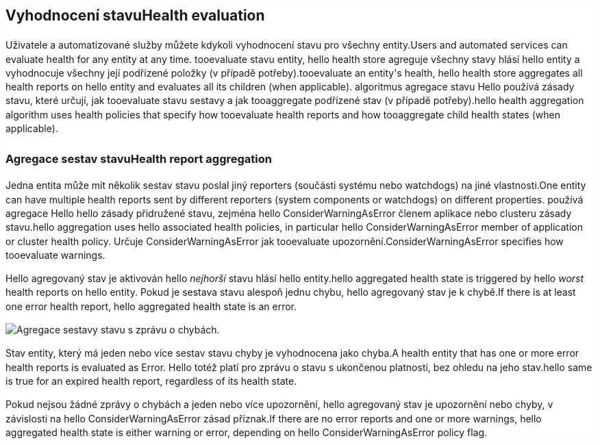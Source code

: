 ## <a name="health-evaluation"></a><span data-ttu-id="b5ca3-289">Vyhodnocení stavu</span><span class="sxs-lookup"><span data-stu-id="b5ca3-289">Health evaluation</span></span>
<span data-ttu-id="b5ca3-290">Uživatele a automatizované služby můžete kdykoli vyhodnocení stavu pro všechny entity.</span><span class="sxs-lookup"><span data-stu-id="b5ca3-290">Users and automated services can evaluate health for any entity at any time.</span></span> <span data-ttu-id="b5ca3-291">tooevaluate stavu entity, hello health store agreguje všechny stavy hlásí hello entity a vyhodnocuje všechny její podřízené položky (v případě potřeby).</span><span class="sxs-lookup"><span data-stu-id="b5ca3-291">tooevaluate an entity's health, hello health store aggregates all health reports on hello entity and evaluates all its children (when applicable).</span></span> <span data-ttu-id="b5ca3-292">algoritmus agregace stavu Hello používá zásady stavu, které určují, jak tooevaluate stavu sestavy a jak tooaggregate podřízené stav (v případě potřeby).</span><span class="sxs-lookup"><span data-stu-id="b5ca3-292">hello health aggregation algorithm uses health policies that specify how tooevaluate health reports and how tooaggregate child health states (when applicable).</span></span>

### <a name="health-report-aggregation"></a><span data-ttu-id="b5ca3-293">Agregace sestav stavu</span><span class="sxs-lookup"><span data-stu-id="b5ca3-293">Health report aggregation</span></span>
<span data-ttu-id="b5ca3-294">Jedna entita může mít několik sestav stavu poslal jiný reporters (součásti systému nebo watchdogs) na jiné vlastnosti.</span><span class="sxs-lookup"><span data-stu-id="b5ca3-294">One entity can have multiple health reports sent by different reporters (system components or watchdogs) on different properties.</span></span> <span data-ttu-id="b5ca3-295">používá agregace Hello hello zásady přidružené stavu, zejména hello ConsiderWarningAsError členem aplikace nebo clusteru zásady stavu.</span><span class="sxs-lookup"><span data-stu-id="b5ca3-295">hello aggregation uses hello associated health policies, in particular hello ConsiderWarningAsError member of application or cluster health policy.</span></span> <span data-ttu-id="b5ca3-296">Určuje ConsiderWarningAsError jak tooevaluate upozornění.</span><span class="sxs-lookup"><span data-stu-id="b5ca3-296">ConsiderWarningAsError specifies how tooevaluate warnings.</span></span>

<span data-ttu-id="b5ca3-297">Hello agregovaný stav je aktivován hello *nejhorší* stavu hlásí hello entity.</span><span class="sxs-lookup"><span data-stu-id="b5ca3-297">hello aggregated health state is triggered by hello *worst* health reports on hello entity.</span></span> <span data-ttu-id="b5ca3-298">Pokud je sestava stavu alespoň jednu chybu, hello agregovaný stav je k chybě.</span><span class="sxs-lookup"><span data-stu-id="b5ca3-298">If there is at least one error health report, hello aggregated health state is an error.</span></span>

![Agregace sestavy stavu s zprávu o chybách.][2]

<span data-ttu-id="b5ca3-300">Stav entity, který má jeden nebo více sestav stavu chyby je vyhodnocena jako chyba.</span><span class="sxs-lookup"><span data-stu-id="b5ca3-300">A health entity that has one or more error health reports is evaluated as Error.</span></span> <span data-ttu-id="b5ca3-301">Hello totéž platí pro zprávu o stavu s ukončenou platností, bez ohledu na jeho stav.</span><span class="sxs-lookup"><span data-stu-id="b5ca3-301">hello same is true for an expired health report, regardless of its health state.</span></span>

[2]: ./media/service-fabric-health-introduction/servicefabric-health-report-eval-error.png

<span data-ttu-id="b5ca3-302">Pokud nejsou žádné zprávy o chybách a jeden nebo více upozornění, hello agregovaný stav je upozornění nebo chyby, v závislosti na hello ConsiderWarningAsError zásad příznak.</span><span class="sxs-lookup"><span data-stu-id="b5ca3-302">If there are no error reports and one or more warnings, hello aggregated health state is either warning or error, depending on hello ConsiderWarningAsError policy flag.</span></span>


[1]: ./media/service-fabric-health-introduction/servicefabric-health-hierarchy.png
[3]: ./media/service-fabric-health-introduction/servicefabric-health-report-eval-warning.png
[4]: ./media/service-fabric-health-introduction/servicefabric-health-hierarchy-eval.png